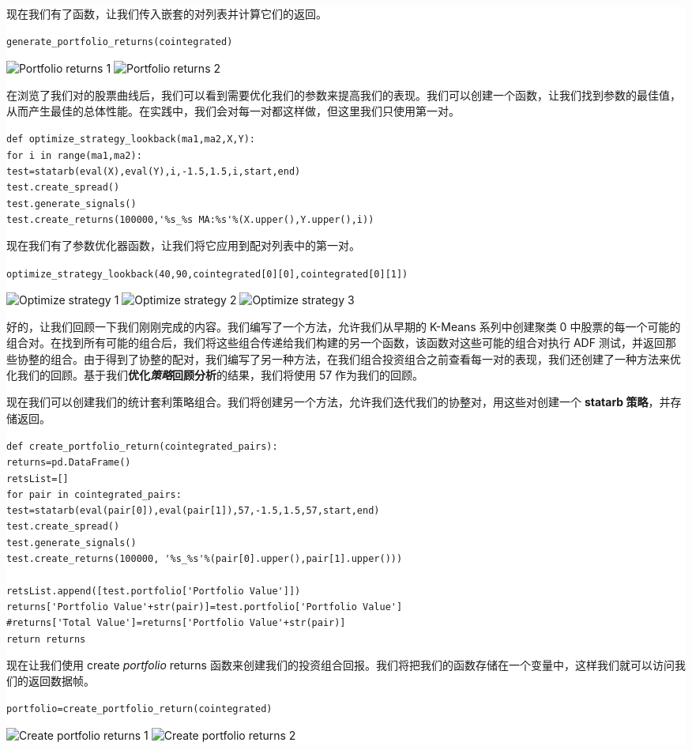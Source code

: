 现在我们有了函数，让我们传入嵌套的对列表并计算它们的返回。

```
generate_portfolio_returns(cointegrated)
```

![Portfolio returns 1](../Images/edc2863b98e4dd460b2ab605b33bae91.png) ![Portfolio returns 2](../Images/856fdf690648f32511b76cee4d85c095.png)

在浏览了我们对的股票曲线后，我们可以看到需要优化我们的参数来提高我们的表现。我们可以创建一个函数，让我们找到参数的最佳值，从而产生最佳的总体性能。在实践中，我们会对每一对都这样做，但这里我们只使用第一对。

```
def optimize_strategy_lookback(ma1,ma2,X,Y):
for i in range(ma1,ma2):
test=statarb(eval(X),eval(Y),i,-1.5,1.5,i,start,end)
test.create_spread()
test.generate_signals()
test.create_returns(100000,'%s_%s MA:%s'%(X.upper(),Y.upper(),i))
```

现在我们有了参数优化器函数，让我们将它应用到配对列表中的第一对。

```
optimize_strategy_lookback(40,90,cointegrated[0][0],cointegrated[0][1])
```

![Optimize strategy 1](../Images/8af4bce87f2db802d715412cb58a0859.png) ![Optimize strategy 2](../Images/4dff8e4ff1a9aa2748263b513218ee2d.png) ![Optimize strategy 3](../Images/ef5e67e582711378ce8fbfd71f96db94.png)

好的，让我们回顾一下我们刚刚完成的内容。我们编写了一个方法，允许我们从早期的 K-Means 系列中创建聚类 0 中股票的每一个可能的组合对。在找到所有可能的组合后，我们将这些组合传递给我们构建的另一个函数，该函数对这些可能的组合对执行 ADF 测试，并返回那些协整的组合。由于得到了协整的配对，我们编写了另一种方法，在我们组合投资组合之前查看每一对的表现，我们还创建了一种方法来优化我们的回顾。基于我们**优化*策略*回顾分析**的结果，我们将使用 57 作为我们的回顾。

现在我们可以创建我们的统计套利策略组合。我们将创建另一个方法，允许我们迭代我们的协整对，用这些对创建一个 **statarb 策略**，并存储返回。

```
def create_portfolio_return(cointegrated_pairs):
returns=pd.DataFrame()
retsList=[]
for pair in cointegrated_pairs:
test=statarb(eval(pair[0]),eval(pair[1]),57,-1.5,1.5,57,start,end)
test.create_spread()
test.generate_signals()
test.create_returns(100000, '%s_%s'%(pair[0].upper(),pair[1].upper()))

retsList.append([test.portfolio['Portfolio Value']])
returns['Portfolio Value'+str(pair)]=test.portfolio['Portfolio Value']
#returns['Total Value']=returns['Portfolio Value'+str(pair)]
return returns
```

现在让我们使用 create *portfolio* returns 函数来创建我们的投资组合回报。我们将把我们的函数存储在一个变量中，这样我们就可以访问我们的返回数据帧。

```
portfolio=create_portfolio_return(cointegrated)
```

![Create portfolio returns 1](../Images/dfe19535f0c5ba30d1ff94dc7f3e966a.png) ![Create portfolio returns 2](../Images/a257238293f0dcb7a70a02d5b3c3959e.png)
